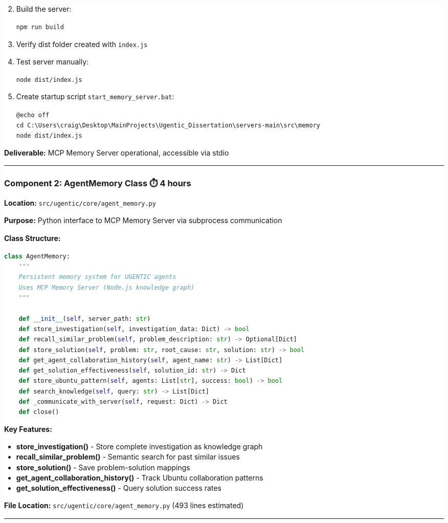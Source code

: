 2. Build the server:
   ```bash
   npm run build
   ```
   
3. Verify dist folder created with `index.js`

4. Test server manually:
   ```bash
   node dist/index.js
   ```

5. Create startup script `start_memory_server.bat`:
   ```batch
   @echo off
   cd C:\Users\craig\Desktop\MainProjects\Ugentic_Dissertation\servers-main\src\memory
   node dist/index.js
   ```

**Deliverable:** MCP Memory Server operational, accessible via stdio

---

### **Component 2: AgentMemory Class** ⏱️ 4 hours

**Location:** `src/ugentic/core/agent_memory.py`

**Purpose:** Python interface to MCP Memory Server via subprocess communication

**Class Structure:**
```python
class AgentMemory:
    """
    Persistent memory system for UGENTIC agents
    Uses MCP Memory Server (Node.js knowledge graph)
    """
    
    def __init__(self, server_path: str)
    def store_investigation(self, investigation_data: Dict) -> bool
    def recall_similar_problem(self, problem_description: str) -> Optional[Dict]
    def store_solution(self, problem: str, root_cause: str, solution: str) -> bool
    def get_agent_collaboration_history(self, agent_name: str) -> List[Dict]
    def get_solution_effectiveness(self, solution_id: str) -> Dict
    def store_ubuntu_pattern(self, agents: List[str], success: bool) -> bool
    def search_knowledge(self, query: str) -> List[Dict]
    def _communicate_with_server(self, request: Dict) -> Dict
    def close()
```

**Key Features:**
- **store_investigation()** - Store complete investigation as knowledge graph
- **recall_similar_problem()** - Semantic search for past similar issues
- **store_solution()** - Save problem-solution mappings
- **get_agent_collaboration_history()** - Track Ubuntu collaboration patterns
- **get_solution_effectiveness()** - Query solution success rates

**File Location:** `src/ugentic/core/agent_memory.py` (493 lines estimated)

---